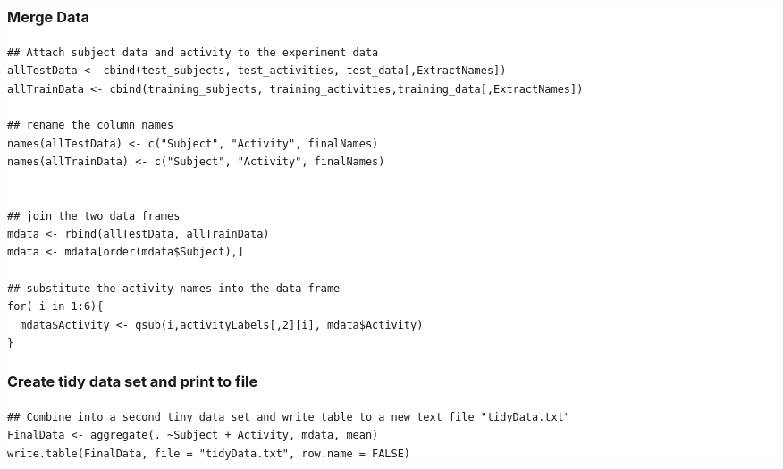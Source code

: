 ### Merge Data 
```{r}
## Attach subject data and activity to the experiment data
allTestData <- cbind(test_subjects, test_activities, test_data[,ExtractNames])
allTrainData <- cbind(training_subjects, training_activities,training_data[,ExtractNames])

## rename the column names
names(allTestData) <- c("Subject", "Activity", finalNames)
names(allTrainData) <- c("Subject", "Activity", finalNames)


## join the two data frames
mdata <- rbind(allTestData, allTrainData)
mdata <- mdata[order(mdata$Subject),]

## substitute the activity names into the data frame
for( i in 1:6){
  mdata$Activity <- gsub(i,activityLabels[,2][i], mdata$Activity)
}
```

### Create tidy data set and print to file
```{r}
## Combine into a second tiny data set and write table to a new text file "tidyData.txt"
FinalData <- aggregate(. ~Subject + Activity, mdata, mean)
write.table(FinalData, file = "tidyData.txt", row.name = FALSE)
```